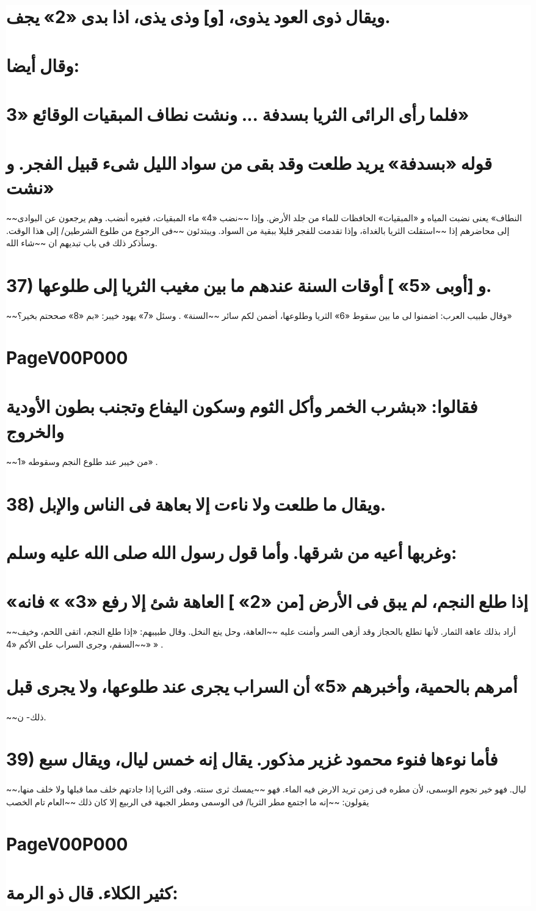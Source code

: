 # ويقال ذوى العود يذوى، [و] وذى يذى، اذا بدى «2» يجف.
# وقال أيضا:
# فلما رأى الرائى الثريا بسدفة ... ونشت نطاف المبقيات الوقائع «3»
# قوله «بسدفة» يريد طلعت وقد بقى من سواد الليل شىء قبيل الفجر. و «نشت
~~النطاف» يعنى نضبت المياه و «المبقيات» الحافظات للماء من جلد الأرض. وإذا
~~نضب «4» ماء المبقيات، فغيره أنضب. وهم يرجعون عن البوادى إلى محاضرهم إذا
~~استقلت الثريا بالغداة، وإذا تقدمت للفجر قليلا ببقية من السواد. ويبتدئون
~~فى الرجوع من طلوع الشرطين/ إلى هذا الوقت. وسأذكر ذلك فى باب تبديهم ان
~~شاء الله.
# 37) و [أوبى «5» ] أوقات السنة عندهم ما بين مغيب الثريا إلى طلوعها.
~~وقال طبيب العرب: اضمنوا لى ما بين سقوط «6» الثريا وطلوعها، أضمن لكم سائر
~~السنة» . وسئل «7» يهود خيبر: «بم «8» صححتم بخير؟»
# PageV00P000
# فقالوا: «بشرب الخمر وأكل الثوم وسكون اليفاع وتجنب بطون الأودية والخروج
~~من خيبر عند طلوع النجم وسقوطه «1» .
# 38) ويقال ما طلعت ولا ناءت إلا بعاهة فى الناس والإبل.
# وغربها أعيه من شرقها. وأما قول رسول الله صلى الله عليه وسلم:
# «إذا طلع النجم، لم يبق فى الأرض [من «2» ] العاهة شئ إلا رفع «3» » فانه
~~أراد بذلك عاهة الثمار. لأنها تطلع بالحجاز وقد أزهى السر وأمنت عليه
~~العاهة، وحل ينع النخل. وقال طبيبهم: «إذا طلع النجم، اتقى اللحم، وخيف
~~السقم، وجرى السراب على الأكم «4» » .
# أمرهم بالحمية، وأخبرهم «5» أن السراب يجرى عند طلوعها، ولا يجرى قبل
~~ذلك- ن.
# 39) فأما نوءها فنوء محمود غزير مذكور. يقال إنه خمس ليال، ويقال سبع
~~ليال. فهو خير نجوم الوسمى، لأن مطره فى زمن تريد الارض فيه الماء. فهو
~~يمسك ثرى سنته. وفى الثريا إذا جادتهم خلف مما قبلها ولا خلف منها، يقولون:
~~إنه ما اجتمع مطر الثريا/ فى الوسمى ومطر الجبهة فى الربيع إلا كان ذلك
~~العام تام الخصب
# PageV00P000
# كثير الكلاء. قال ذو الرمة: